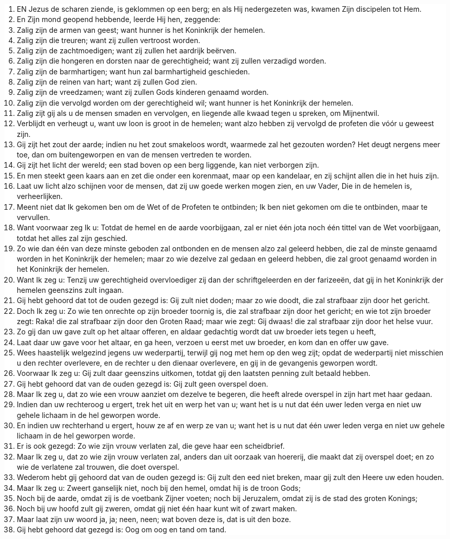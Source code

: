 1. EN Jezus de scharen ziende, is geklommen op een berg; en als Hij nedergezeten was, kwamen Zijn discipelen tot Hem.
2. En Zijn mond geopend hebbende, leerde Hij hen, zeggende:
3. Zalig zijn de armen van geest; want hunner is het Koninkrijk der hemelen.
4. Zalig zijn die treuren; want zij zullen vertroost worden.
5. Zalig zijn de zachtmoedigen; want zij zullen het aardrijk beërven.
6. Zalig zijn die hongeren en dorsten naar de gerechtigheid; want zij zullen verzadigd worden.
7. Zalig zijn de barmhartigen; want hun zal barmhartigheid geschieden.
8. Zalig zijn de reinen van hart; want zij zullen God zien.
9. Zalig zijn de vreedzamen; want zij zullen Gods kinderen genaamd worden.
10. Zalig zijn die vervolgd worden om der gerechtigheid wil; want hunner is het Koninkrijk der hemelen.
11. Zalig zijt gij als u de mensen smaden en vervolgen, en liegende alle kwaad tegen u spreken, om Mijnentwil.
12. Verblijdt en verheugt u, want uw loon is groot in de hemelen; want alzo hebben zij vervolgd de profeten die vóór u geweest zijn.
13. Gij zijt het zout der aarde; indien nu het zout smakeloos wordt, waarmede zal het gezouten worden? Het deugt nergens meer toe, dan om buitengeworpen en van de mensen vertreden te worden.
14. Gij zijt het licht der wereld; een stad boven op een berg liggende, kan niet verborgen zijn.
15. En men steekt geen kaars aan en zet die onder een korenmaat, maar op een kandelaar, en zij schijnt allen die in het huis zijn.
16. Laat uw licht alzo schijnen voor de mensen, dat zij uw goede werken mogen zien, en uw Vader, Die in de hemelen is, verheerlijken.
17. Meent niet dat Ik gekomen ben om de Wet of de Profeten te ontbinden; Ik ben niet gekomen om die te ontbinden, maar te vervullen.
18. Want voorwaar zeg Ik u: Totdat de hemel en de aarde voorbijgaan, zal er niet één jota noch één tittel van de Wet voorbijgaan, totdat het alles zal zijn geschied.
19. Zo wie dan één van deze minste geboden zal ontbonden en de mensen alzo zal geleerd hebben, die zal de minste genaamd worden in het Koninkrijk der hemelen; maar zo wie dezelve zal gedaan en geleerd hebben, die zal groot genaamd worden in het Koninkrijk der hemelen.
20. Want Ik zeg u: Tenzij uw gerechtigheid overvloediger zij dan der schriftgeleerden en der farizeeën, dat gij in het Koninkrijk der hemelen geenszins zult ingaan.
21. Gij hebt gehoord dat tot de ouden gezegd is: Gij zult niet doden; maar zo wie doodt, die zal strafbaar zijn door het gericht.
22. Doch Ik zeg u: Zo wie ten onrechte op zijn broeder toornig is, die zal strafbaar zijn door het gericht; en wie tot zijn broeder zegt: Raka! die zal strafbaar zijn door den Groten Raad; maar wie zegt: Gij dwaas! die zal strafbaar zijn door het helse vuur.
23. Zo gij dan uw gave zult op het altaar offeren, en aldaar gedachtig wordt dat uw broeder iets tegen u heeft,
24. Laat daar uw gave voor het altaar, en ga heen, verzoen u eerst met uw broeder, en kom dan en offer uw gave.
25. Wees haastelijk welgezind jegens uw wederpartij, terwijl gij nog met hem op den weg zijt; opdat de wederpartij niet misschien u den rechter overlevere, en de rechter u den dienaar overlevere, en gij in de gevangenis geworpen wordt.
26. Voorwaar Ik zeg u: Gij zult daar geenszins uitkomen, totdat gij den laatsten penning zult betaald hebben.
27. Gij hebt gehoord dat van de ouden gezegd is: Gij zult geen overspel doen.
28. Maar Ik zeg u, dat zo wie een vrouw aanziet om dezelve te begeren, die heeft alrede overspel in zijn hart met haar gedaan.
29. Indien dan uw rechteroog u ergert, trek het uit en werp het van u; want het is u nut dat één uwer leden verga en niet uw gehele lichaam in de hel geworpen worde.
30. En indien uw rechterhand u ergert, houw ze af en werp ze van u; want het is u nut dat één uwer leden verga en niet uw gehele lichaam in de hel geworpen worde.
31. Er is ook gezegd: Zo wie zijn vrouw verlaten zal, die geve haar een scheidbrief.
32. Maar Ik zeg u, dat zo wie zijn vrouw verlaten zal, anders dan uit oorzaak van hoererij, die maakt dat zij overspel doet; en zo wie de verlatene zal trouwen, die doet overspel.
33. Wederom hebt gij gehoord dat van de ouden gezegd is: Gij zult den eed niet breken, maar gij zult den Heere uw eden houden.
34. Maar Ik zeg u: Zweert ganselijk niet, noch bij den hemel, omdat hij is de troon Gods;
35. Noch bij de aarde, omdat zij is de voetbank Zijner voeten; noch bij Jeruzalem, omdat zij is de stad des groten Konings;
36. Noch bij uw hoofd zult gij zweren, omdat gij niet één haar kunt wit of zwart maken.
37. Maar laat zijn uw woord ja, ja; neen, neen; wat boven deze is, dat is uit den boze.
38. Gij hebt gehoord dat gezegd is: Oog om oog en tand om tand.